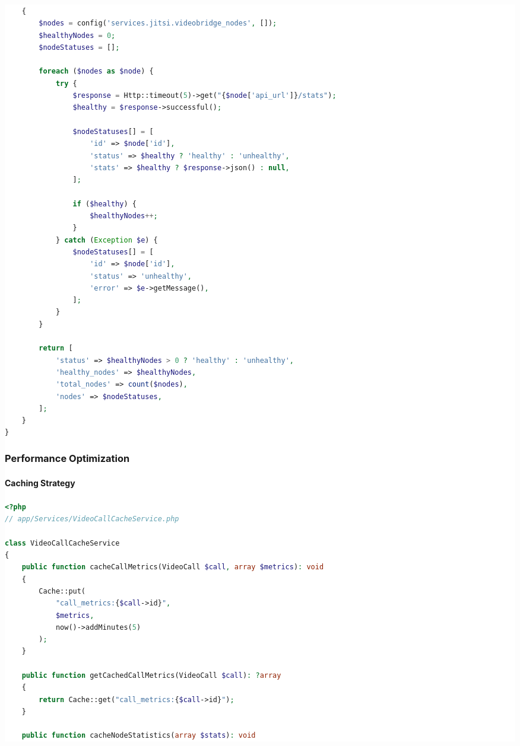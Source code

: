 ```php
    {
        $nodes = config('services.jitsi.videobridge_nodes', []);
        $healthyNodes = 0;
        $nodeStatuses = [];
        
        foreach ($nodes as $node) {
            try {
                $response = Http::timeout(5)->get("{$node['api_url']}/stats");
                $healthy = $response->successful();
                
                $nodeStatuses[] = [
                    'id' => $node['id'],
                    'status' => $healthy ? 'healthy' : 'unhealthy',
                    'stats' => $healthy ? $response->json() : null,
                ];
                
                if ($healthy) {
                    $healthyNodes++;
                }
            } catch (Exception $e) {
                $nodeStatuses[] = [
                    'id' => $node['id'],
                    'status' => 'unhealthy',
                    'error' => $e->getMessage(),
                ];
            }
        }
        
        return [
            'status' => $healthyNodes > 0 ? 'healthy' : 'unhealthy',
            'healthy_nodes' => $healthyNodes,
            'total_nodes' => count($nodes),
            'nodes' => $nodeStatuses,
        ];
    }
}
```

### Performance Optimization

#### Caching Strategy

```php
<?php
// app/Services/VideoCallCacheService.php

class VideoCallCacheService
{
    public function cacheCallMetrics(VideoCall $call, array $metrics): void
    {
        Cache::put(
            "call_metrics:{$call->id}",
            $metrics,
            now()->addMinutes(5)
        );
    }
    
    public function getCachedCallMetrics(VideoCall $call): ?array
    {
        return Cache::get("call_metrics:{$call->id}");
    }
    
    public function cacheNodeStatistics(array $stats): void
```